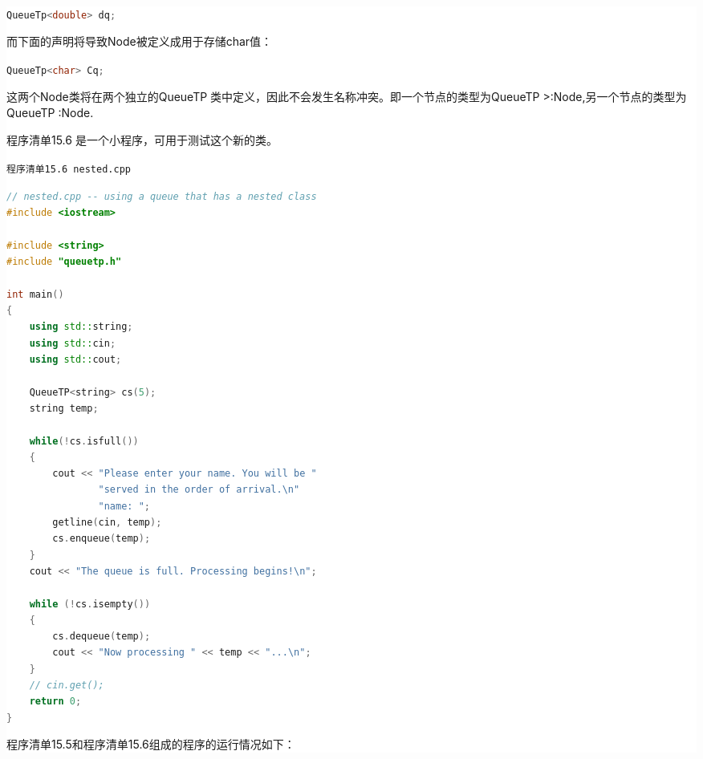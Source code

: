 ```c++
QueueTp<double> dq;
```

而下面的声明将导致Node被定义成用于存储char值：

```c++
QueueTp<char> Cq;
```

这两个Node类将在两个独立的QueueTP 类中定义，因此不会发生名称冲突。即一个节点的类型为QueueTP<double> >:Node,另一个节点的类型为QueueTP<char> :Node.

程序清单15.6 是一个小程序，可用于测试这个新的类。

`程序清单15.6 nested.cpp`

```c++
// nested.cpp -- using a queue that has a nested class
#include <iostream>

#include <string>
#include "queuetp.h"

int main()
{
    using std::string;
    using std::cin;
    using std::cout;

    QueueTP<string> cs(5);
    string temp;

    while(!cs.isfull())
    {
        cout << "Please enter your name. You will be "
                "served in the order of arrival.\n"
                "name: ";
        getline(cin, temp);
        cs.enqueue(temp);
    }
    cout << "The queue is full. Processing begins!\n";

    while (!cs.isempty())
    {
        cs.dequeue(temp);
        cout << "Now processing " << temp << "...\n";
    }
    // cin.get();
    return 0; 
}	

```

程序清单15.5和程序清单15.6组成的程序的运行情况如下：
